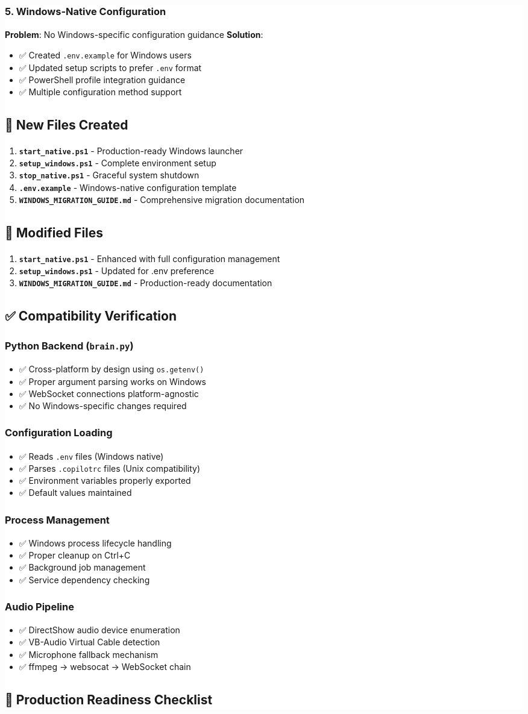 ### 5. **Windows-Native Configuration**
**Problem**: No Windows-specific configuration guidance
**Solution**:
- ✅ Created `.env.example` for Windows users
- ✅ Updated setup scripts to prefer `.env` format
- ✅ PowerShell profile integration guidance
- ✅ Multiple configuration method support

## 📁 **New Files Created**

1. **`start_native.ps1`** - Production-ready Windows launcher
2. **`setup_windows.ps1`** - Complete environment setup
3. **`stop_native.ps1`** - Graceful system shutdown
4. **`.env.example`** - Windows-native configuration template
5. **`WINDOWS_MIGRATION_GUIDE.md`** - Comprehensive migration documentation

## 🔄 **Modified Files**

1. **`start_native.ps1`** - Enhanced with full configuration management
2. **`setup_windows.ps1`** - Updated for .env preference
3. **`WINDOWS_MIGRATION_GUIDE.md`** - Production-ready documentation

## ✅ **Compatibility Verification**

### **Python Backend (`brain.py`)**
- ✅ Cross-platform by design using `os.getenv()`
- ✅ Proper argument parsing works on Windows
- ✅ WebSocket connections platform-agnostic
- ✅ No Windows-specific changes required

### **Configuration Loading**
- ✅ Reads `.env` files (Windows native)
- ✅ Parses `.copilotrc` files (Unix compatibility)
- ✅ Environment variables properly exported
- ✅ Default values maintained

### **Process Management**
- ✅ Windows process lifecycle handling
- ✅ Proper cleanup on Ctrl+C
- ✅ Background job management
- ✅ Service dependency checking

### **Audio Pipeline**
- ✅ DirectShow audio device enumeration
- ✅ VB-Audio Virtual Cable detection
- ✅ Microphone fallback mechanism
- ✅ ffmpeg → websocat → WebSocket chain

## 🚀 **Production Readiness Checklist**
